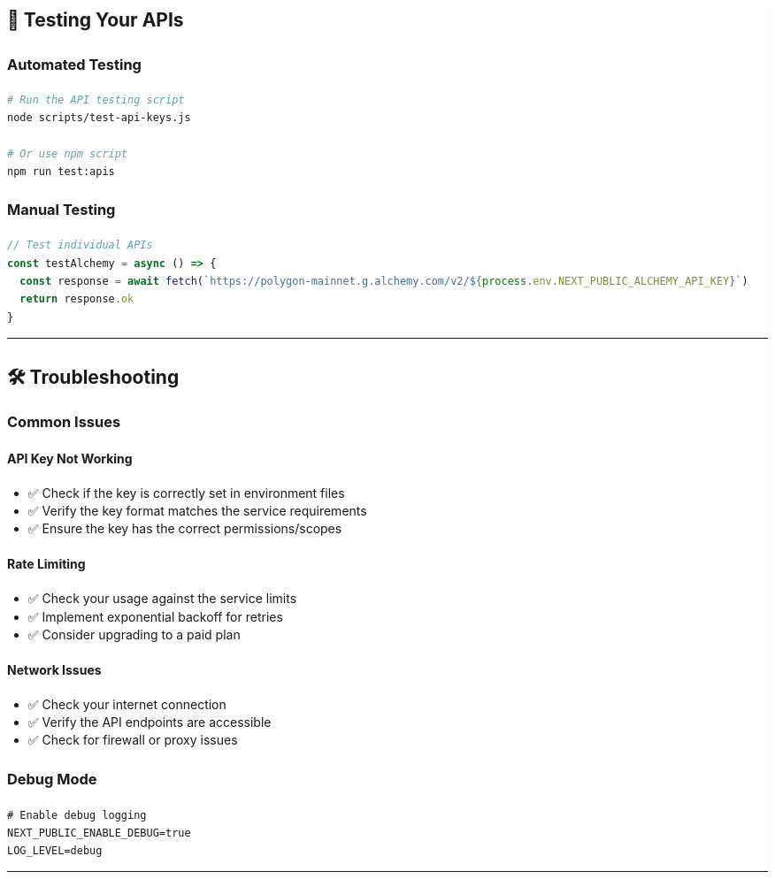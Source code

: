 
## 🧪 **Testing Your APIs**

### **Automated Testing**
```bash
# Run the API testing script
node scripts/test-api-keys.js

# Or use npm script
npm run test:apis
```

### **Manual Testing**
```typescript
// Test individual APIs
const testAlchemy = async () => {
  const response = await fetch(`https://polygon-mainnet.g.alchemy.com/v2/${process.env.NEXT_PUBLIC_ALCHEMY_API_KEY}`)
  return response.ok
}
```

---

## 🛠️ **Troubleshooting**

### **Common Issues**

#### **API Key Not Working**
- ✅ Check if the key is correctly set in environment files
- ✅ Verify the key format matches the service requirements
- ✅ Ensure the key has the correct permissions/scopes

#### **Rate Limiting**
- ✅ Check your usage against the service limits
- ✅ Implement exponential backoff for retries
- ✅ Consider upgrading to a paid plan

#### **Network Issues**
- ✅ Check your internet connection
- ✅ Verify the API endpoints are accessible
- ✅ Check for firewall or proxy issues

### **Debug Mode**
```env
# Enable debug logging
NEXT_PUBLIC_ENABLE_DEBUG=true
LOG_LEVEL=debug
```

---
